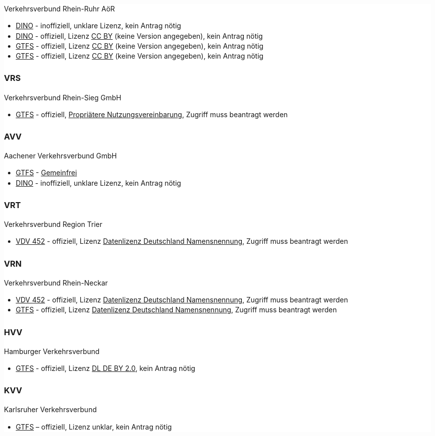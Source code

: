 Verkehrsverbund Rhein-Ruhr AöR

* [DINO](http://data.ndovloket.nl/vrr/) - inoffiziell, unklare Lizenz, kein Antrag nötig
* [DINO](https://www.openvrr.de/dataset/dino-daten) - offiziell, Lizenz [CC BY](http://www.opendefinition.org/licenses/cc-by) (keine Version angegeben), kein Antrag nötig
* [GTFS](https://www.openvrr.de/dataset/gtfs) - offiziell, Lizenz [CC BY](http://www.opendefinition.org/licenses/cc-by) (keine Version angegeben), kein Antrag nötig
* [GTFS](https://www.opendata-oepnv.de/dataset/soll-fahrplandaten-vrr-gtfs) - offiziell, Lizenz [CC BY](http://www.opendefinition.org/licenses/cc-by) (keine Version angegeben), kein Antrag nötig

### VRS

Verkehrsverbund Rhein-Sieg GmbH

* [GTFS](https://www.vrsinfo.de/fahrplan/oepnv-daten-fuer-webentwickler.html) - offiziell, [Propriätere Nutzungsvereinbarung](https://www.vrsinfo.de/fileadmin/Dateien/api/NutzervereinbarungODOS.pdf), Zugriff muss beantragt werden

### AVV

Aachener Verkehrsverbund GmbH

* [GTFS](http://data.ndovloket.nl/avv/) - [Gemeinfrei](http://data.ndovloket.nl/avv/lizenz_und_readme.txt)
* [DINO](http://data.ndovloket.nl/avv/) - inoffiziell, unklare Lizenz, kein Antrag nötig

### VRT

Verkehrsverbund Region Trier

* [VDV 452](http://www.vrt-info.de/opendata.php) - offiziell, Lizenz [Datenlizenz Deutschland Namensnennung](https://www.govdata.de/dl-de/by-2-0), Zugriff muss beantragt werden

### VRN

Verkehrsverbund Rhein-Neckar

* [VDV 452](https://www.vrn.de/service/entwickler/open-data/index.html) - offiziell, Lizenz [Datenlizenz Deutschland Namensnennung](https://www.govdata.de/dl-de/by-2-0), Zugriff muss beantragt werden
* [GTFS](https://www.vrn.de/service/entwickler/gtfs/index.html) - offiziell, Lizenz [Datenlizenz Deutschland Namensnennung](https://www.govdata.de/dl-de/by-2-0), Zugriff muss beantragt werden

### HVV

Hamburger Verkehrsverbund

* [GTFS](http://suche.transparenz.hamburg.de/dataset/hvv-fahrplandaten-gtfs-september-2017-bis-dezember-2017) - offiziell, Lizenz [DL DE BY 2.0](https://www.govdata.de/dl-de/by-2-0), kein Antrag nötig

### KVV

Karlsruher Verkehrsverbund

* [GTFS](https://www.kvv.de/fahrplanauskunft/fahrplanauskunft-efa/opendata.html) – offiziell, Lizenz unklar, kein Antrag nötig
